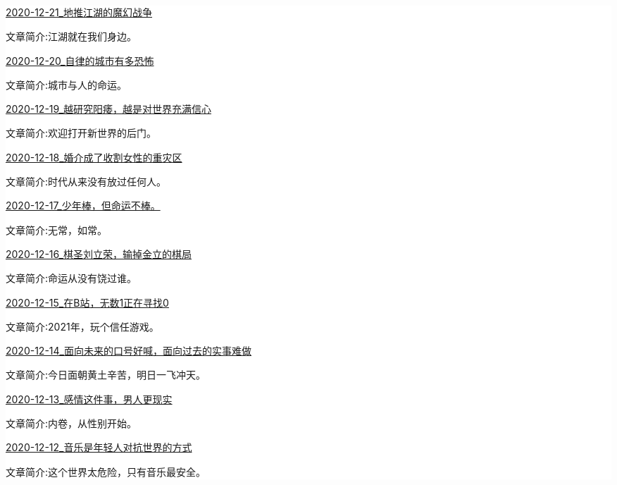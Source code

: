 [2020-12-21_地推江湖的魔幻战争](http://mp.weixin.qq.com/s?__biz=MzI2MzE2NDczMw==&amp;mid=2649744071&amp;idx=1&amp;sn=8e3b2a27baf60cfb61ddcbd0733a776a&amp;chksm=f25b4495c52ccd83b5f5305d319e7c0f0f0f129ea6b25dd608362d041fc93a9fcabe1becb531&amp;scene=27#wechat_redirect)

文章简介:江湖就在我们身边。

[2020-12-20_自律的城市有多恐怖](http://mp.weixin.qq.com/s?__biz=MzI2MzE2NDczMw==&amp;mid=2649743589&amp;idx=1&amp;sn=ed63e67e74c91ab19719d0d21d8cbf66&amp;chksm=f25b46b7c52ccfa1997692c04e7ab2156f8254c7a88913d0fb6b3767975c7a773a779f42c479&amp;scene=27#wechat_redirect)

文章简介:城市与人的命运。

[2020-12-19_越研究阳痿，越是对世界充满信心](http://mp.weixin.qq.com/s?__biz=MzI2MzE2NDczMw==&amp;mid=2649743588&amp;idx=1&amp;sn=ae1d2ce5c57e81e669fba9318fcf2855&amp;chksm=f25b46b6c52ccfa046fe30f66d9e35ac0ece6dbbc027e041d82ae654f345dca57514b9f9c7fd&amp;scene=27#wechat_redirect)

文章简介:欢迎打开新世界的后门。

[2020-12-18_婚介成了收割女性的重灾区](http://mp.weixin.qq.com/s?__biz=MzI2MzE2NDczMw==&amp;mid=2649743559&amp;idx=1&amp;sn=3b7563a6e3d5fe2dd79be0346be20c17&amp;chksm=f25b4695c52ccf8387617dcd20d9308710c43cbfd075651ffe26de1fbe3ed83ff804646a2896&amp;scene=27#wechat_redirect)

文章简介:时代从来没有放过任何人。

[2020-12-17_少年棒，但命运不棒。](http://mp.weixin.qq.com/s?__biz=MzI2MzE2NDczMw==&amp;mid=2649743546&amp;idx=1&amp;sn=61bca108b81f71c02846ce96eb0da117&amp;chksm=f25b46e8c52ccffed69994b8126d84346ee9cd9cad41f86c0bad7ada421193463346443dce8a&amp;scene=27#wechat_redirect)

文章简介:无常，如常。

[2020-12-16_棋圣刘立荣，输掉金立的棋局](http://mp.weixin.qq.com/s?__biz=MzI2MzE2NDczMw==&amp;mid=2649743535&amp;idx=1&amp;sn=20b38a07138f7cb4edb90c434125e7c5&amp;chksm=f25b46fdc52ccfeba42b27e127a7d7295cd793779b733ad188be2e803d37da28ca039e8135cb&amp;scene=27#wechat_redirect)

文章简介:命运从没有饶过谁。

[2020-12-15_在B站，无数1正在寻找0](http://mp.weixin.qq.com/s?__biz=MzI2MzE2NDczMw==&amp;mid=2649743533&amp;idx=1&amp;sn=116b739b530d2b325010cdc83fb401b3&amp;chksm=f25b46ffc52ccfe9ae937822d9f2adf1ba6d3dfbf574478202c06219937bad3675c24e34ea9a&amp;scene=27#wechat_redirect)

文章简介:2021年，玩个信任游戏。

[2020-12-14_面向未来的口号好喊，面向过去的实事难做](http://mp.weixin.qq.com/s?__biz=MzI2MzE2NDczMw==&amp;mid=2649743517&amp;idx=1&amp;sn=343f5532308ee546f0a640c8037832e9&amp;chksm=f25b46cfc52ccfd930d4c2bc215d0cc5772759a6f8547bca1527db421fc3c9c0453a600ebc9f&amp;scene=27#wechat_redirect)

文章简介:今日面朝黄土辛苦，明日一飞冲天。

[2020-12-13_感情这件事，男人更现实](http://mp.weixin.qq.com/s?__biz=MzI2MzE2NDczMw==&amp;mid=2649743475&amp;idx=1&amp;sn=8e4ba61a0d6a8fc192806048e347a6e8&amp;chksm=f25b4621c52ccf37ffe07bf2191f4b02168650476cbb7b0b13065f7d6a55d271d13254cc6383&amp;scene=27#wechat_redirect)

文章简介:内卷，从性别开始。

[2020-12-12_音乐是年轻人对抗世界的方式](http://mp.weixin.qq.com/s?__biz=MzI2MzE2NDczMw==&amp;mid=2649743465&amp;idx=1&amp;sn=fa58e016de31ed47a0ff38e232ba02a2&amp;chksm=f25b463bc52ccf2d18bb368ee2999d93323d78b0c138e1e56da2d537732668ff71e48601bea4&amp;scene=27#wechat_redirect)

文章简介:这个世界太危险，只有音乐最安全。

